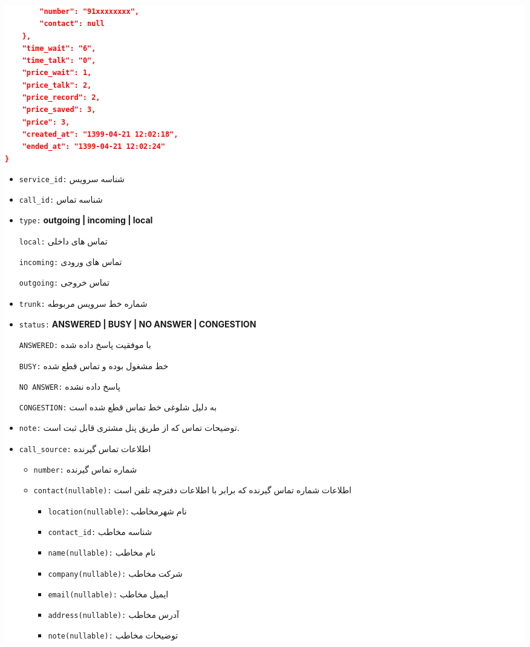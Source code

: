 ```json
        "number": "91xxxxxxxx",
        "contact": null
    },
    "time_wait": "6",
    "time_talk": "0",
    "price_wait": 1,
    "price_talk": 2,
    "price_record": 2,
    "price_saved": 3,
    "price": 3,
    "created_at": "1399-04-21 12:02:18",
    "ended_at": "1399-04-21 12:02:24"
}


```
- `service_id:` شناسه سرویس

- `call_id:` شناسه تماس

- `type:` **outgoing | incoming | local**
    
    `local:` تماس های داخلی
    
    `incoming:` تماس های ورودی

    `outgoing:` تماس خروجی

- ‍‍‍`trunk:` شماره خط سرویس مربوطه

- `status:` **ANSWERED | BUSY | NO ANSWER | CONGESTION**

    `ANSWERED:` با موفقیت پاسخ داده شده

    `BUSY:` خط مشغول بوده و تماس قطع شده
    
    `NO ANSWER:` پاسخ داده نشده

    `CONGESTION:` به دلیل شلوغی خط تماس قطع شده است

- `note:` توضیحات تماس که از طریق پنل مشتری قابل ثبت است.

- `call_source:` اطلاعات تماس گیرنده

    - `number:` شماره تماس گیرنده

    - `contact(nullable):` اطلاعات شماره تماس گیرنده که برابر با اطلاعات دفترچه تلفن است
        - `location(nullable)`: نام شهرمخاطب

        - `contact_id:` شناسه مخاطب

        - `name(nullable):` نام مخاطب

        - `company(nullable):` شرکت مخاطب

        - `email(nullable):` ایمیل مخاطب

        - `address(nullable):` آدرس مخاطب

        - `note(nullable):` توضیحات مخاطب
